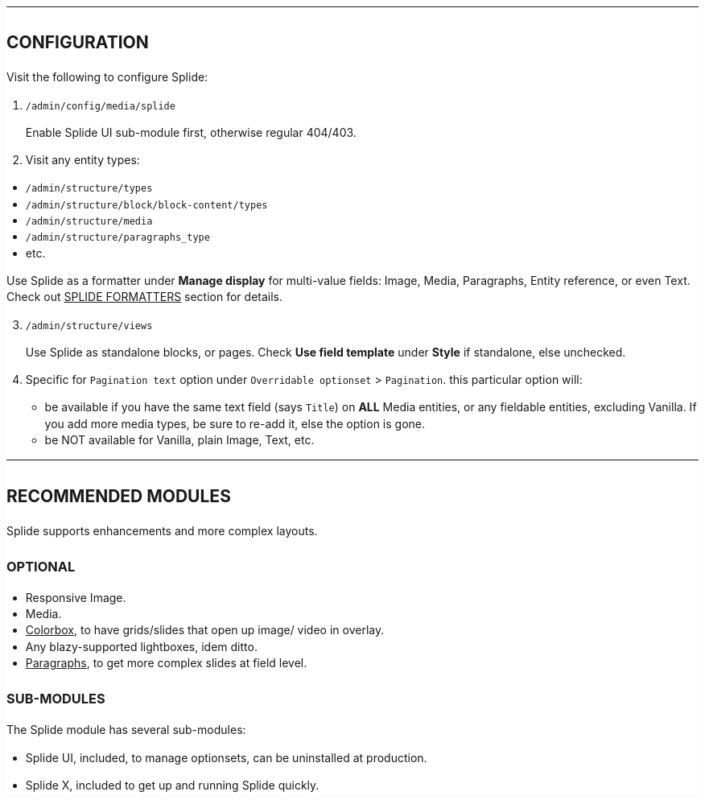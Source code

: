 
***
## <a name="configuration"> </a>CONFIGURATION
Visit the following to configure Splide:

1. `/admin/config/media/splide`

   Enable Splide UI sub-module first, otherwise regular 404/403.

2. Visit any entity types:  
  + `/admin/structure/types`
  + `/admin/structure/block/block-content/types`
  + `/admin/structure/media`
  + `/admin/structure/paragraphs_type`
  + etc.

   Use Splide as a formatter under **Manage display** for multi-value fields:
   Image, Media, Paragraphs, Entity reference, or even Text.
   Check out [SPLIDE FORMATTERS](#formatters) section for details.

3. `/admin/structure/views`

   Use Splide as standalone blocks, or pages.
   Check **Use field template** under **Style** if standalone, else unchecked.

4. Specific for `Pagination text` option under `Overridable optionset` >
   `Pagination`. this particular option will:
   - be available if you have the same text field (says `Title`) on **ALL**
     Media entities, or any fieldable entities, excluding Vanilla.
     If you add more media types, be sure to re-add it, else the option is gone.
   - be NOT available for Vanilla, plain Image, Text, etc.


***
## <a name="recommended-modules"> </a>RECOMMENDED MODULES
Splide supports enhancements and more complex layouts.

### OPTIONAL
* Responsive Image.
* Media.
* [Colorbox](https://drupal.org/project/colorbox), to have grids/slides that
   open up image/ video in overlay.
* Any blazy-supported lightboxes, idem ditto.
* [Paragraphs](https://drupal.org/project/paragraphs), to get more complex
  slides at field level.


### SUB-MODULES
The Splide module has several sub-modules:
* Splide UI, included, to manage optionsets, can be uninstalled at production.

* Splide X, included
  to get up and running Splide quickly.

